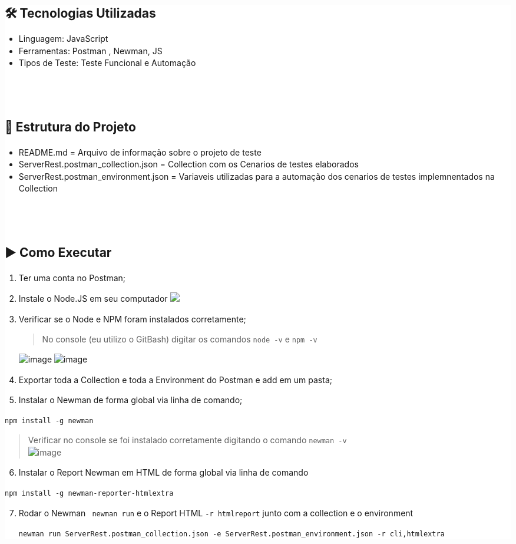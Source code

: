 ## 🛠 Tecnologias Utilizadas

- Linguagem: JavaScript
- Ferramentas: Postman , Newman, JS
- Tipos de Teste: Teste Funcional e Automação

<br>
<br>

## 📂 Estrutura do Projeto
  
- README.md = Arquivo de informação sobre o projeto de teste
- ServerRest.postman_collection.json = Collection com os Cenarios de testes elaborados
- ServerRest.postman_environment.json = Variaveis utilizadas para a automação dos cenarios de testes implemnentados na Collection

<br>
<br>

## ▶️ Como Executar

1. Ter uma conta no Postman;
2. Instale o Node.JS em seu computador
   <a href="https://nodejs.org/pt">
      <img src="https://img.shields.io/npm/v/npm.svg?logo=nodedotjs"/>
   </a> 
  
3. Verificar se o Node e NPM foram instalados corretamente;
   > No console (eu utilizo o GitBash) digitar os comandos `node -v` e `npm -v`
     <div style="display: inline">
        <img width="116" height="48" alt="image" src="https://github.com/user-attachments/assets/2cea4ddc-2d3a-4c1d-91c3-f5a46538af92" />  
        <img width="118" height="46" alt="image" src="https://github.com/user-attachments/assets/5103a522-0620-4d0c-ba64-1fa935ed18f4" />
     </div>
  
4. Exportar toda a Collection e toda a Environment do Postman e add em um pasta;  

5. Instalar o Newman de forma global via linha de comando;  
  ```
  npm install -g newman
  ```
  > Verificar no console se foi instalado corretamente digitando o comando `newman -v`  
    <img width="118" height="48" alt="image" src="https://github.com/user-attachments/assets/cf78c5bc-d665-4cc4-bd09-11635e624e57" />

6. Instalar o Report Newman em HTML de forma global via linha de comando  
  ```
  npm install -g newman-reporter-htmlextra
  ```

7. Rodar o Newman   ` newman run` e o Report HTML `-r htmlreport` junto com a collection e o environment  
   ```
   newman run ServerRest.postman_collection.json -e ServerRest.postman_environment.json -r cli,htmlextra
   ```
